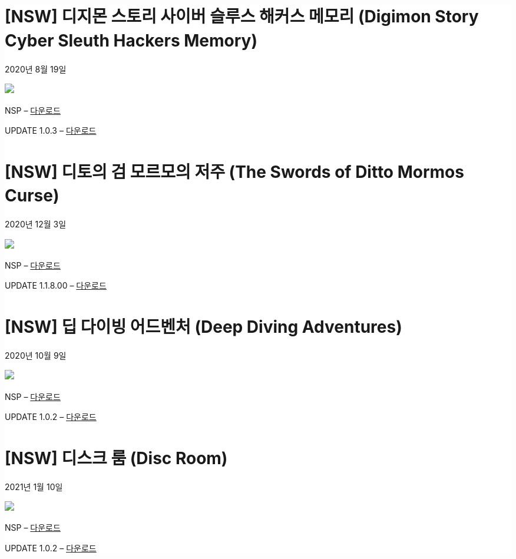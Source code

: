 


# [NSW] 디지몬 스토리 사이버 슬루스 해커스 메모리 (Digimon Story Cyber Sleuth Hackers Memory)

2020년 8월 19일

![](https://kroms.org/wp-content/uploads/2020/08/Digimon-Story-Cyber-Sleuth-Hackers-Memory.jpg)



NSP –  [다운로드](https://od.lk/d/ODlfMTQ0NTQ3NTZf/Digimon%20Story%20Cyber%20Sleuth%20Hackers%20Memory%20%28Kor%29.nsp)

UPDATE 1.0.3 –  [다운로드](https://od.lk/d/ODlfMTQ0NTk3NzJf/Digimon%20Story%20Cyber%20Sleuth%20Hackers%20Memory_U%201.0.3%20%28Kor%29.nsp)



# [NSW] 디토의 검 모르모의 저주 (The Swords of Ditto Mormos Curse)

2020년 12월 3일

![](https://kroms.org/wp-content/uploads/2020/12/The-Swords-of-Ditto-Mormos-Curse.png)



NSP –  [다운로드](https://od.lk/d/ODlfMTQ0NTkxNjhf/The%20Swords%20of%20Ditto%20Mormos%20Curse%20%28Kor%29.nsp)

UPDATE 1.1.8.00 –  [다운로드](https://od.lk/d/ODlfMTQ0NjA0ODJf/The%20Swords%20of%20Ditto%20Mormos%20Curse_U%201.1.8.00%20%28Kor%29.nsp)




# [NSW] 딥 다이빙 어드벤처 (Deep Diving Adventures)

2020년 10월 9일

![](https://kroms.org/wp-content/uploads/2020/10/Deep-Diving-Adventures.png)



NSP –  [다운로드](https://od.lk/d/ODlfMTQ0NTQ2OTFf/Deep%20Diving%20Adventures%20%28Kor%29.nsp)

UPDATE 1.0.2 –  [다운로드](https://od.lk/d/ODlfMTQ0NTk3NjRf/Deep%20Diving%20Adventures_U%201.0.2%20%28Kor%29.nsp)



# [NSW] 디스크 룸 (Disc Room)

2021년 1월 10일

![](https://kroms.org/wp-content/uploads/2020/11/Disc-Room.png)



NSP –  [다운로드](https://od.lk/d/ODlfMTQ0NTQ3ODBf/Disc%20Room%20%28Kor%29.nsp)

UPDATE 1.0.2 –  [다운로드](https://od.lk/d/ODlfMTQ0NjA5MTZf/Disc%20Room_U%201.0.2%20%28Kor%29.nsp)

